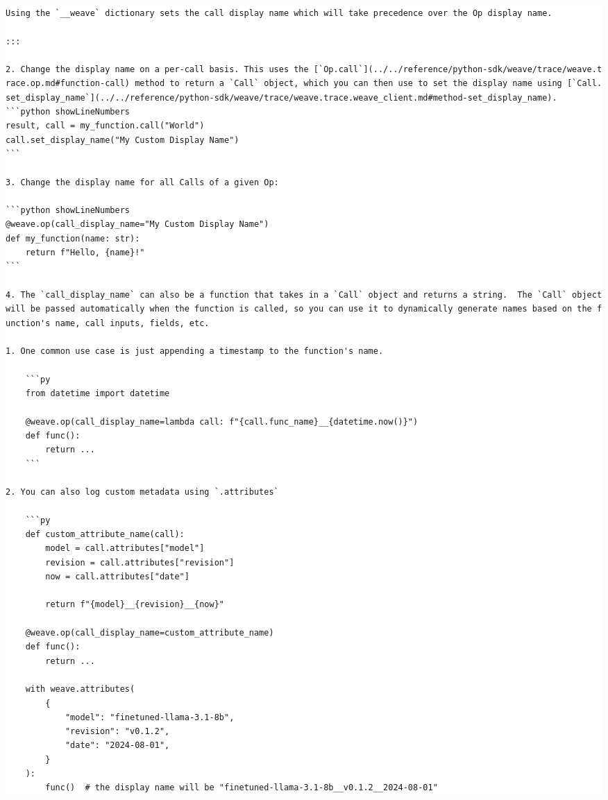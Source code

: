     Using the `__weave` dictionary sets the call display name which will take precedence over the Op display name.

    :::

    2. Change the display name on a per-call basis. This uses the [`Op.call`](../../reference/python-sdk/weave/trace/weave.trace.op.md#function-call) method to return a `Call` object, which you can then use to set the display name using [`Call.set_display_name`](../../reference/python-sdk/weave/trace/weave.trace.weave_client.md#method-set_display_name).
    ```python showLineNumbers
    result, call = my_function.call("World")
    call.set_display_name("My Custom Display Name")
    ```

    3. Change the display name for all Calls of a given Op:

    ```python showLineNumbers
    @weave.op(call_display_name="My Custom Display Name")
    def my_function(name: str):
        return f"Hello, {name}!"
    ```

    4. The `call_display_name` can also be a function that takes in a `Call` object and returns a string.  The `Call` object will be passed automatically when the function is called, so you can use it to dynamically generate names based on the function's name, call inputs, fields, etc.

    1. One common use case is just appending a timestamp to the function's name.

        ```py
        from datetime import datetime

        @weave.op(call_display_name=lambda call: f"{call.func_name}__{datetime.now()}")
        def func():
            return ...
        ```

    2. You can also log custom metadata using `.attributes`

        ```py
        def custom_attribute_name(call):
            model = call.attributes["model"]
            revision = call.attributes["revision"]
            now = call.attributes["date"]

            return f"{model}__{revision}__{now}"

        @weave.op(call_display_name=custom_attribute_name)
        def func():
            return ...

        with weave.attributes(
            {
                "model": "finetuned-llama-3.1-8b",
                "revision": "v0.1.2",
                "date": "2024-08-01",
            }
        ):
            func()  # the display name will be "finetuned-llama-3.1-8b__v0.1.2__2024-08-01"
